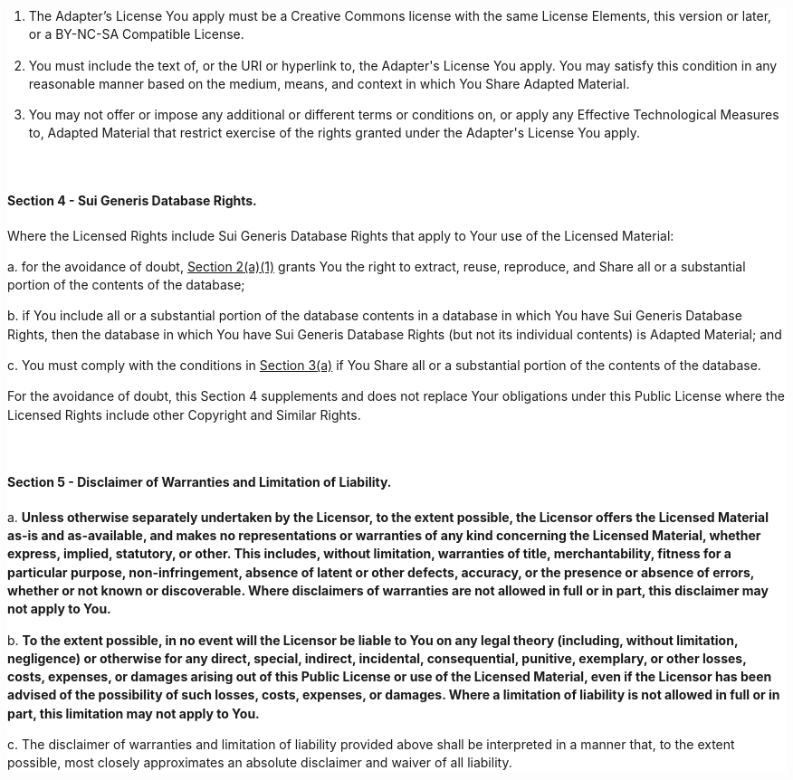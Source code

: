 1.  The Adapter’s License You apply must be a Creative Commons license with the same License Elements, this version or later, or a BY-NC-SA Compatible License.

2.  You must include the text of, or the URI or hyperlink to, the Adapter's License You apply. You may satisfy this condition in any reasonable manner based on the medium, means, and context in which You Share Adapted Material.

3.  You may not offer or impose any additional or different terms or conditions on, or apply any Effective Technological Measures to, Adapted Material that restrict exercise of the rights granted under the Adapter's License You apply.

<br>

#### **Section 4 - Sui Generis Database Rights.**

Where the Licensed Rights include Sui Generis Database Rights that apply to Your use of the Licensed Material:

a.  for the avoidance of doubt, <a href="https://github.com/vniems/BD-Lithium/edit/main/LICENSES/License_CC_by_nc_sa_4.0.md#section-2---scope">Section 2(a)(1)</a> grants You the right to extract, reuse, reproduce, and Share all or a substantial portion of the contents of the database;

b.  if You include all or a substantial portion of the database contents in a database in which You have Sui Generis Database Rights, then the database in which You have Sui Generis Database Rights (but not its individual contents) is Adapted Material; and

c.  You must comply with the conditions in <a href="https://github.com/vniems/BD-Lithium/edit/main/LICENSES/License_CC_by_nc_sa_4.0.md#section-3---license-conditions">Section 3(a)</a> if You Share all or a substantial portion of the contents of the database.

For the avoidance of doubt, this Section 4 supplements and does not replace Your obligations under this Public License where the Licensed Rights include other Copyright and Similar Rights.

<br>

#### **Section 5 - Disclaimer of Warranties and Limitation of Liability.**

a.  **Unless otherwise separately undertaken by the Licensor, to the extent possible, the Licensor offers the Licensed Material as-is and as-available, and makes no representations or warranties of any kind concerning the Licensed Material, whether express, implied, statutory, or other. This includes, without limitation, warranties of title, merchantability, fitness for a particular purpose, non-infringement, absence of latent or other defects, accuracy, or the presence or absence of errors, whether or not known or discoverable. Where disclaimers of warranties are not allowed in full or in part, this disclaimer may not apply to You.**

b.  **To the extent possible, in no event will the Licensor be liable to You on any legal theory (including, without limitation, negligence) or otherwise for any direct, special, indirect, incidental, consequential, punitive, exemplary, or other losses, costs, expenses, or damages arising out of this Public License or use of the Licensed Material, even if the Licensor has been advised of the possibility of such losses, costs, expenses, or damages. Where a limitation of liability is not allowed in full or in part, this limitation may not apply to You.**
    
c.  The disclaimer of warranties and limitation of liability provided above shall be interpreted in a manner that, to the extent possible, most closely approximates an absolute disclaimer and waiver of all liability.
